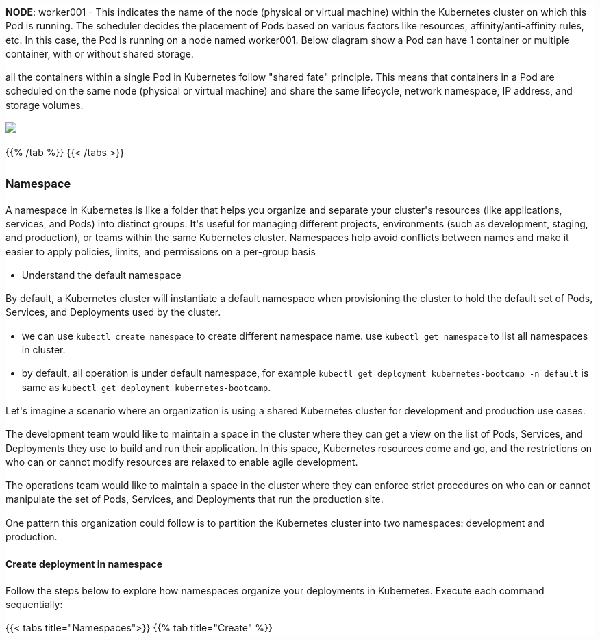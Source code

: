 **NODE**: worker001 - This indicates the name of the node (physical or virtual machine) within the Kubernetes cluster on which this Pod is running. The scheduler decides the placement of Pods based on various factors like resources, affinity/anti-affinity rules, etc. In this case, the Pod is running on a node named worker001.
Below diagram show a Pod can have 1 container or multiple container, with or without shared storage. 

all the containers within a single Pod in Kubernetes follow  "shared fate" principle. This means that containers in a Pod are scheduled on the same node (physical or virtual machine) and share the same lifecycle, network namespace, IP address, and storage volumes. 

![](https://kubernetes.io/docs/tutorials/kubernetes-basics/public/images/module_03_pods.svg)

{{% /tab %}}
{{< /tabs >}}

### Namespace

A namespace in Kubernetes is like a folder that helps you organize and separate your cluster's resources (like applications, services, and Pods) into distinct groups. It's useful for managing different projects, environments (such as development, staging, and production), or teams within the same Kubernetes cluster. Namespaces help avoid conflicts between names and make it easier to apply policies, limits, and permissions on a per-group basis

- Understand the default namespace

By default, a Kubernetes cluster will instantiate a default namespace when provisioning the cluster to hold the default set of Pods, Services, and Deployments used by the cluster.

- we can use `kubectl create namespace` to create different namespace name. use `kubectl get namespace` to list all namespaces in cluster.

- by default, all operation is under default namespace, for example `kubectl get deployment kubernetes-bootcamp -n default` is same as `kubectl get deployment kubernetes-bootcamp`.

Let's imagine a scenario where an organization is using a shared Kubernetes cluster for development and production use cases.

The development team would like to maintain a space in the cluster where they can get a view on the list of Pods, Services, and Deployments they use to build and run their application. In this space, Kubernetes resources come and go, and the restrictions on who can or cannot modify resources are relaxed to enable agile development.

The operations team would like to maintain a space in the cluster where they can enforce strict procedures on who can or cannot manipulate the set of Pods, Services, and Deployments that run the production site.

One pattern this organization could follow is to partition the Kubernetes cluster into two namespaces: development and production.

#### Create deployment in namespace

Follow the steps below to explore how namespaces organize your deployments in Kubernetes. Execute each command sequentially: 

{{< tabs title="Namespaces">}}
{{% tab title="Create" %}}

